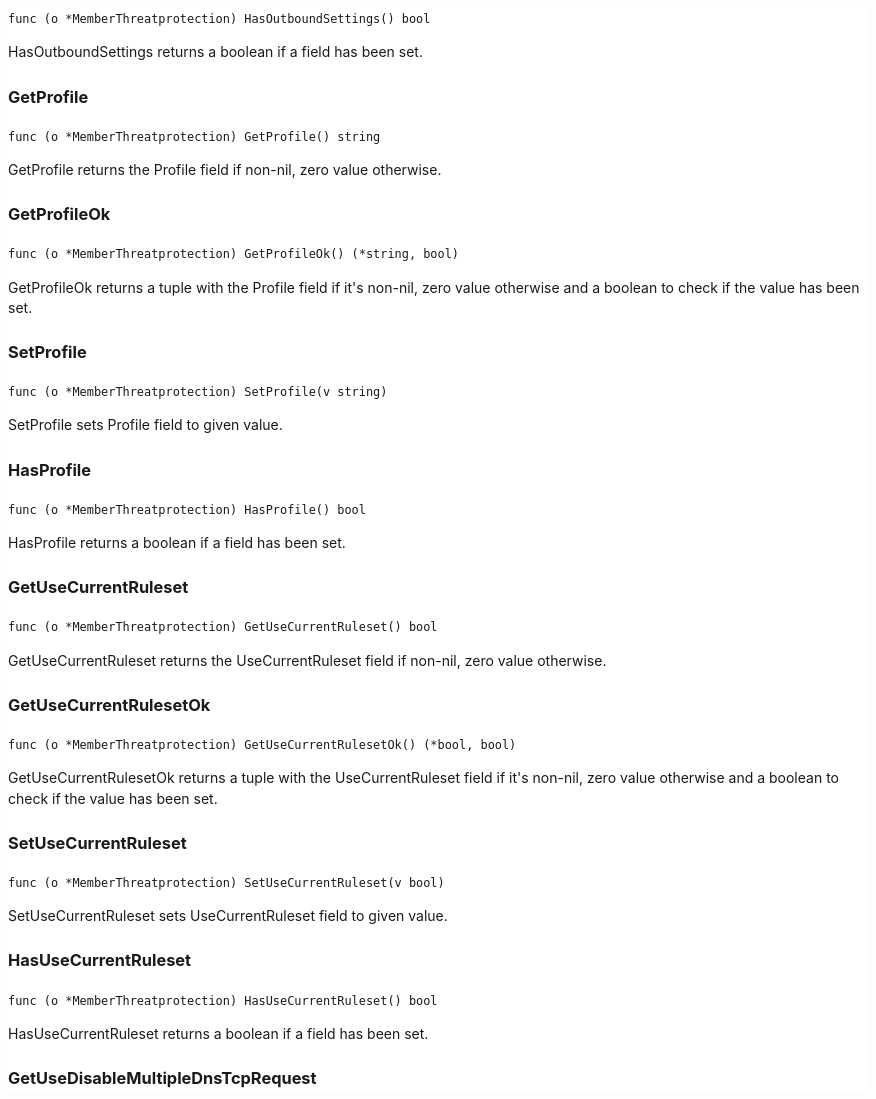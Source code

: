 `func (o *MemberThreatprotection) HasOutboundSettings() bool`

HasOutboundSettings returns a boolean if a field has been set.

### GetProfile

`func (o *MemberThreatprotection) GetProfile() string`

GetProfile returns the Profile field if non-nil, zero value otherwise.

### GetProfileOk

`func (o *MemberThreatprotection) GetProfileOk() (*string, bool)`

GetProfileOk returns a tuple with the Profile field if it's non-nil, zero value otherwise
and a boolean to check if the value has been set.

### SetProfile

`func (o *MemberThreatprotection) SetProfile(v string)`

SetProfile sets Profile field to given value.

### HasProfile

`func (o *MemberThreatprotection) HasProfile() bool`

HasProfile returns a boolean if a field has been set.

### GetUseCurrentRuleset

`func (o *MemberThreatprotection) GetUseCurrentRuleset() bool`

GetUseCurrentRuleset returns the UseCurrentRuleset field if non-nil, zero value otherwise.

### GetUseCurrentRulesetOk

`func (o *MemberThreatprotection) GetUseCurrentRulesetOk() (*bool, bool)`

GetUseCurrentRulesetOk returns a tuple with the UseCurrentRuleset field if it's non-nil, zero value otherwise
and a boolean to check if the value has been set.

### SetUseCurrentRuleset

`func (o *MemberThreatprotection) SetUseCurrentRuleset(v bool)`

SetUseCurrentRuleset sets UseCurrentRuleset field to given value.

### HasUseCurrentRuleset

`func (o *MemberThreatprotection) HasUseCurrentRuleset() bool`

HasUseCurrentRuleset returns a boolean if a field has been set.

### GetUseDisableMultipleDnsTcpRequest
